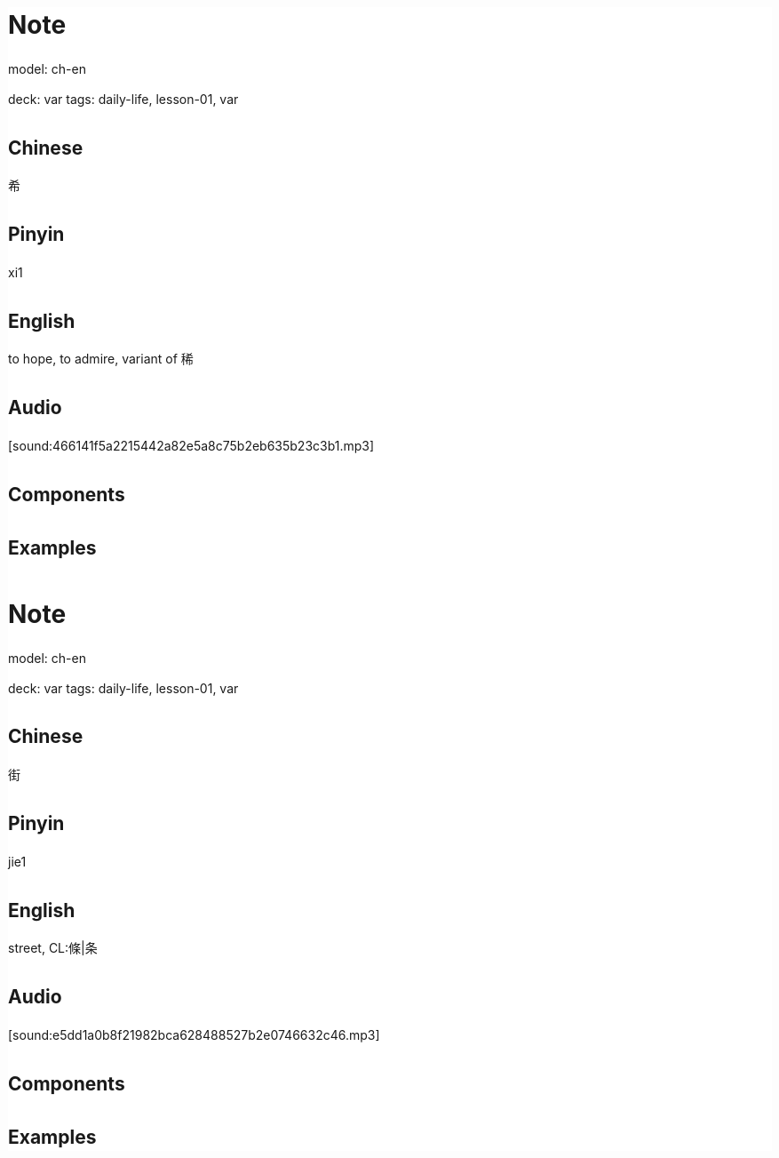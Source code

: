 # Note

model: ch-en

deck: var
tags: daily-life, lesson-01, var

## Chinese
希
## Pinyin
xi1
<br>
## English
to hope, to admire, variant of 稀
## Audio
[sound:466141f5a2215442a82e5a8c75b2eb635b23c3b1.mp3]
## Components
## Examples

# Note

model: ch-en

deck: var
tags: daily-life, lesson-01, var

## Chinese
街
## Pinyin
jie1
<br>
## English
street, CL:條|条
## Audio
[sound:e5dd1a0b8f21982bca628488527b2e0746632c46.mp3]
## Components
## Examples

